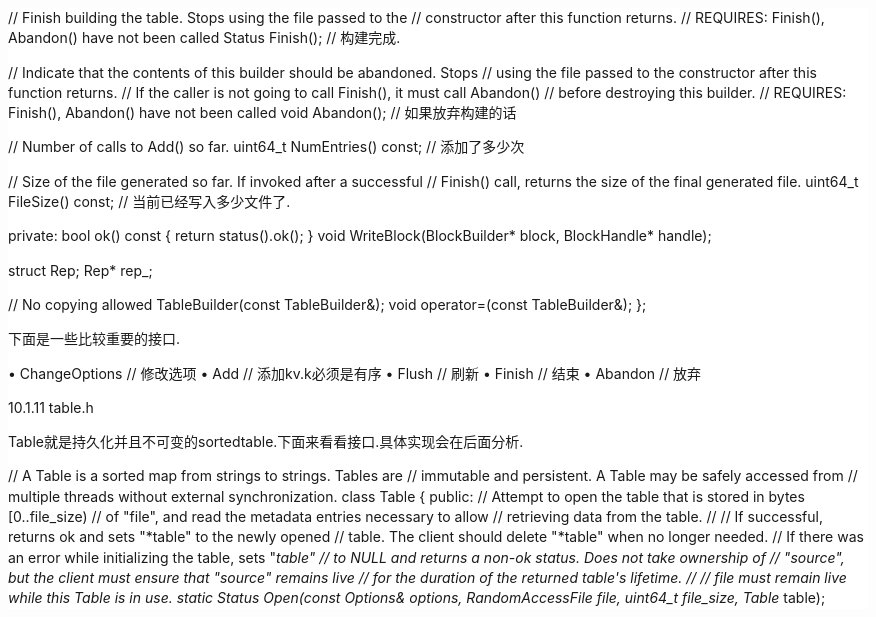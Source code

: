   // Finish building the table.  Stops using the file passed to the
  // constructor after this function returns.
  // REQUIRES: Finish(), Abandon() have not been called
  Status Finish(); // 构建完成.

  // Indicate that the contents of this builder should be abandoned.  Stops
  // using the file passed to the constructor after this function returns.
  // If the caller is not going to call Finish(), it must call Abandon()
  // before destroying this builder.
  // REQUIRES: Finish(), Abandon() have not been called
  void Abandon(); // 如果放弃构建的话

  // Number of calls to Add() so far.
  uint64_t NumEntries() const; // 添加了多少次

  // Size of the file generated so far.  If invoked after a successful
  // Finish() call, returns the size of the final generated file.
  uint64_t FileSize() const; // 当前已经写入多少文件了.

 private:
  bool ok() const { return status().ok(); }
  void WriteBlock(BlockBuilder* block, BlockHandle* handle);

  struct Rep;
  Rep* rep_;

  // No copying allowed
  TableBuilder(const TableBuilder&);
  void operator=(const TableBuilder&);
};

下面是一些比较重要的接口.

  • ChangeOptions // 修改选项
  • Add // 添加kv.k必须是有序
  • Flush // 刷新
  • Finish // 结束
  • Abandon // 放弃

10.1.11 table.h

Table就是持久化并且不可变的sortedtable.下面来看看接口.具体实现会在后面分析.

// A Table is a sorted map from strings to strings.  Tables are
// immutable and persistent.  A Table may be safely accessed from
// multiple threads without external synchronization.
class Table {
 public:
  // Attempt to open the table that is stored in bytes [0..file_size)
  // of "file", and read the metadata entries necessary to allow
  // retrieving data from the table.
  //
  // If successful, returns ok and sets "*table" to the newly opened
  // table.  The client should delete "*table" when no longer needed.
  // If there was an error while initializing the table, sets "*table"
  // to NULL and returns a non-ok status.  Does not take ownership of
  // "*source", but the client must ensure that "source" remains live
  // for the duration of the returned table's lifetime.
  //
  // *file must remain live while this Table is in use.
  static Status Open(const Options& options,
                     RandomAccessFile* file,
                     uint64_t file_size,
                     Table** table);
